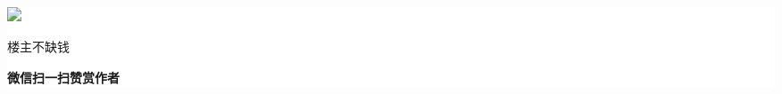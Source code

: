 




<img data-s="300,640" data-type="png" src="http://mmbiz.qpic.cn/mmbiz_png/Ok4hZ0tV6r7LQ8JgowRHU1jS5jBZulU8iaxBLcZapp7v0NAib6NZnDW9XTjrYAFxhJWGed6vzGibeiciaux8lNR3zJQ/0?wx_fmt=png" data-ratio="1.7777777777777777" data-w="720"/>







楼主不缺钱


**微信扫一扫赞赏作者**













